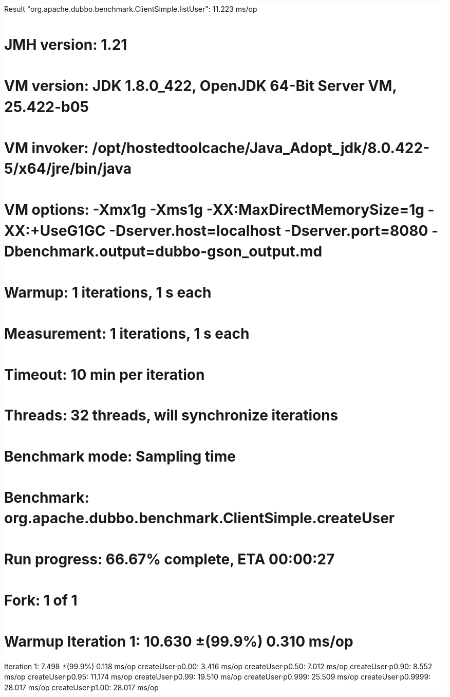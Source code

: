 
Result "org.apache.dubbo.benchmark.ClientSimple.listUser":
  11.223 ms/op


# JMH version: 1.21
# VM version: JDK 1.8.0_422, OpenJDK 64-Bit Server VM, 25.422-b05
# VM invoker: /opt/hostedtoolcache/Java_Adopt_jdk/8.0.422-5/x64/jre/bin/java
# VM options: -Xmx1g -Xms1g -XX:MaxDirectMemorySize=1g -XX:+UseG1GC -Dserver.host=localhost -Dserver.port=8080 -Dbenchmark.output=dubbo-gson_output.md
# Warmup: 1 iterations, 1 s each
# Measurement: 1 iterations, 1 s each
# Timeout: 10 min per iteration
# Threads: 32 threads, will synchronize iterations
# Benchmark mode: Sampling time
# Benchmark: org.apache.dubbo.benchmark.ClientSimple.createUser

# Run progress: 66.67% complete, ETA 00:00:27
# Fork: 1 of 1
# Warmup Iteration   1: 10.630 ±(99.9%) 0.310 ms/op
Iteration   1: 7.498 ±(99.9%) 0.118 ms/op
                 createUser·p0.00:   3.416 ms/op
                 createUser·p0.50:   7.012 ms/op
                 createUser·p0.90:   8.552 ms/op
                 createUser·p0.95:   11.174 ms/op
                 createUser·p0.99:   19.510 ms/op
                 createUser·p0.999:  25.509 ms/op
                 createUser·p0.9999: 28.017 ms/op
                 createUser·p1.00:   28.017 ms/op
